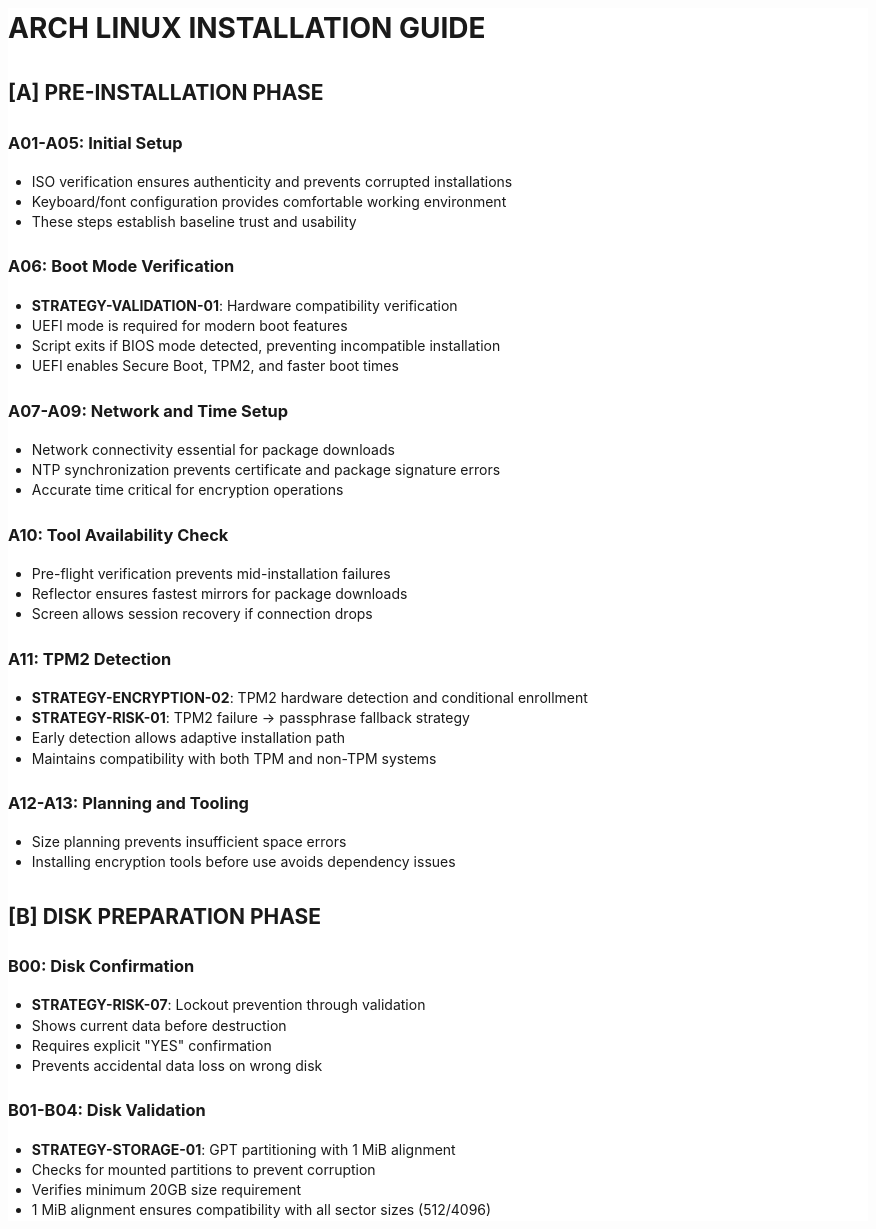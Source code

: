 # ARCH LINUX INSTALLATION GUIDE

## [A] PRE-INSTALLATION PHASE

### A01-A05: Initial Setup
- ISO verification ensures authenticity and prevents corrupted installations
- Keyboard/font configuration provides comfortable working environment
- These steps establish baseline trust and usability

### A06: Boot Mode Verification
- **STRATEGY-VALIDATION-01**: Hardware compatibility verification
- UEFI mode is required for modern boot features
- Script exits if BIOS mode detected, preventing incompatible installation
- UEFI enables Secure Boot, TPM2, and faster boot times

### A07-A09: Network and Time Setup
- Network connectivity essential for package downloads
- NTP synchronization prevents certificate and package signature errors
- Accurate time critical for encryption operations

### A10: Tool Availability Check
- Pre-flight verification prevents mid-installation failures
- Reflector ensures fastest mirrors for package downloads
- Screen allows session recovery if connection drops

### A11: TPM2 Detection
- **STRATEGY-ENCRYPTION-02**: TPM2 hardware detection and conditional enrollment
- **STRATEGY-RISK-01**: TPM2 failure → passphrase fallback strategy
- Early detection allows adaptive installation path
- Maintains compatibility with both TPM and non-TPM systems

### A12-A13: Planning and Tooling
- Size planning prevents insufficient space errors
- Installing encryption tools before use avoids dependency issues

## [B] DISK PREPARATION PHASE

### B00: Disk Confirmation
- **STRATEGY-RISK-07**: Lockout prevention through validation
- Shows current data before destruction
- Requires explicit "YES" confirmation
- Prevents accidental data loss on wrong disk

### B01-B04: Disk Validation
- **STRATEGY-STORAGE-01**: GPT partitioning with 1 MiB alignment
- Checks for mounted partitions to prevent corruption
- Verifies minimum 20GB size requirement
- 1 MiB alignment ensures compatibility with all sector sizes (512/4096)
